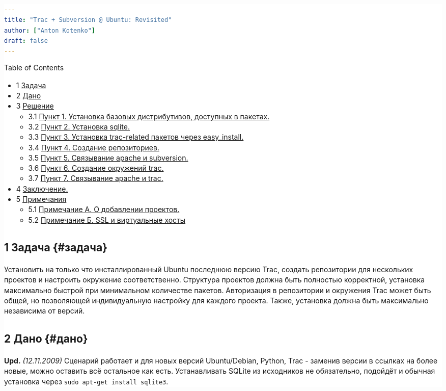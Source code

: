 ```yaml
---
title: "Trac + Subversion @ Ubuntu: Revisited"
author: ["Anton Kotenko"]
draft: false
---
```


<div class="ox-hugo-toc toc has-section-numbers">

<div class="heading">Table of Contents</div>

- <span class="section-num">1</span> [Задача](#задача)
- <span class="section-num">2</span> [Дано](#дано)
- <span class="section-num">3</span> [Решение](#решение)
    - <span class="section-num">3.1</span> [Пункт 1. Установка базовых дистрибутивов, доступных в пакетах.](#пункт-1.-установка-базовых-дистрибутивов-доступных-в-пакетах.)
    - <span class="section-num">3.2</span> [Пункт 2. Установка sqlite.](#пункт-2.-установка-sqlite.)
    - <span class="section-num">3.3</span> [Пункт 3. Установка trac-related пакетов через easy_install.](#пункт-3.-установка-trac-related-пакетов-через-easy_install.)
    - <span class="section-num">3.4</span> [Пункт 4. Создание репозиториев.](#пункт-4.-создание-репозиториев.)
    - <span class="section-num">3.5</span> [Пункт 5. Связывание apache и subversion.](#пункт-5.-связывание-apache-и-subversion.)
    - <span class="section-num">3.6</span> [Пункт 6. Создание окружений trac.](#пункт-6.-создание-окружений-trac.)
    - <span class="section-num">3.7</span> [Пункт 7. Связывание apache и trac.](#пункт-7.-связывание-apache-и-trac.)
- <span class="section-num">4</span> [Заключение.](#заключение.)
- <span class="section-num">5</span> [Примечания](#примечания)
    - <span class="section-num">5.1</span> [Примечание A. О добавлении проектов.](#примечание-a.-о-добавлении-проектов.)
    - <span class="section-num">5.2</span> [Примечание Б. SSL и виртуальные хосты](#примечание-б.-ssl-и-виртуальные-хосты)

</div>




## <span class="section-num">1</span> Задача {#задача}

Установить на только что инсталлированный Ubuntu последнюю версию Trac, создать репозитории для нескольких проектов и настроить окружение соответственно. Структура проектов должна быть полностью корректной, установка максимально быстрой при минимальном количестве пакетов. Авторизация в репозитории и окружения Trac может быть общей, но позволяющей индивидуальную настройку для каждого проекта. Также, установка должна быть максимально независима от версий.


## <span class="section-num">2</span> Дано {#дано}

**Upd.** _(12.11.2009)_ Сценарий работает и для новых версий Ubuntu/Debian, Python, Trac - заменив версии в ссылках на более новые, можно оставить всё остальное как есть. Устанавливать SQLite из исходников не обязательно, подойдёт и обычная установка через `sudo apt-get install sqlite3`.
